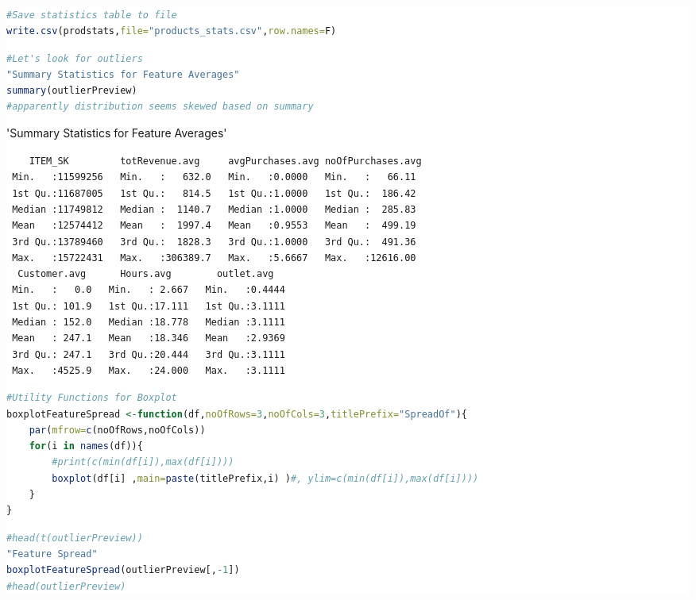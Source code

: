 



```R
#Save statistics table to file
write.csv(prodstats,file="products_stats.csv",row.names=F)
```


```R
#Let's look for outliers
"Summary Statistics for Feature Averages"
summary(outlierPreview)
#apparently distribution seems skewed based on summary

```




'Summary Statistics for Feature Averages'






        ITEM_SK         totRevenue.avg     avgPurchases.avg noOfPurchases.avg 
     Min.   :11599256   Min.   :   632.0   Min.   :0.0000   Min.   :   66.11  
     1st Qu.:11687005   1st Qu.:   814.5   1st Qu.:1.0000   1st Qu.:  186.42  
     Median :11749812   Median :  1140.7   Median :1.0000   Median :  285.83  
     Mean   :12574412   Mean   :  1997.4   Mean   :0.9553   Mean   :  499.19  
     3rd Qu.:13789460   3rd Qu.:  1828.3   3rd Qu.:1.0000   3rd Qu.:  491.36  
     Max.   :15722431   Max.   :306389.7   Max.   :5.6667   Max.   :12616.00  
      Customer.avg      Hours.avg        outlet.avg    
     Min.   :   0.0   Min.   : 2.667   Min.   :0.4444  
     1st Qu.: 101.9   1st Qu.:17.111   1st Qu.:3.1111  
     Median : 152.0   Median :18.778   Median :3.1111  
     Mean   : 247.1   Mean   :18.346   Mean   :2.9369  
     3rd Qu.: 247.1   3rd Qu.:20.444   3rd Qu.:3.1111  
     Max.   :4525.9   Max.   :24.000   Max.   :3.1111  




```R
#Utility Functions for Boxplot
boxplotFeatureSpread <-function(df,noOfRows=3,noOfCols=3,titlePrefix="SpreadOf"){
    par(mfrow=c(noOfRows,noOfCols))
    for(i in names(df)){
        #print(c(min(df[i]),max(df[i])))
        boxplot(df[i] ,main=paste(titlePrefix,i) )#, ylim=c(min(df[i]),max(df[i])))
    }
}
```


```R
#head(t(outlierPreview))
"Feature Spread"
boxplotFeatureSpread(outlierPreview[,-1])
#head(outlierPreview)
```
